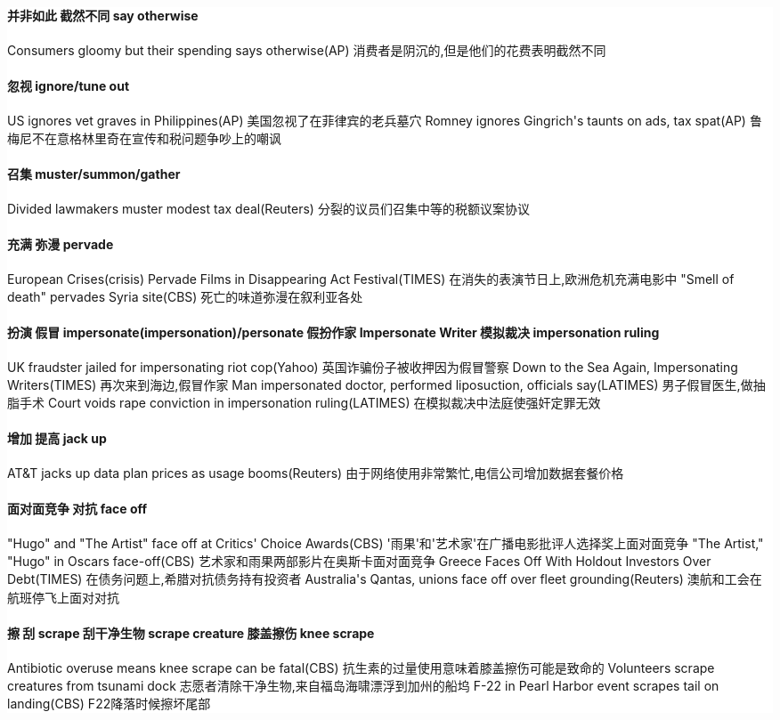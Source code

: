 #### 并非如此 截然不同 say otherwise
Consumers gloomy but their spending says otherwise(AP)
消费者是阴沉的,但是他们的花费表明截然不同

#### 忽视 ignore/tune out
US ignores vet graves in Philippines(AP)
美国忽视了在菲律宾的老兵墓穴
Romney ignores Gingrich's taunts on ads, tax spat(AP) 
鲁梅尼不在意格林里奇在宣传和税问题争吵上的嘲讽

#### 召集 muster/summon/gather
Divided lawmakers muster modest tax deal(Reuters) 
分裂的议员们召集中等的税额议案协议

#### 充满 弥漫 pervade
European Crises(crisis) Pervade Films in Disappearing Act Festival(TIMES)
在消失的表演节日上,欧洲危机充满电影中
"Smell of death" pervades Syria site(CBS)
死亡的味道弥漫在叙利亚各处

#### 扮演 假冒 impersonate(impersonation)/personate  假扮作家 Impersonate Writer  模拟裁决 impersonation ruling
UK fraudster jailed for impersonating riot cop(Yahoo)
英国诈骗份子被收押因为假冒警察
Down to the Sea Again, Impersonating Writers(TIMES)
再次来到海边,假冒作家
Man impersonated doctor, performed liposuction, officials say(LATIMES) 
男子假冒医生,做抽脂手术
Court voids rape conviction in impersonation ruling(LATIMES)
在模拟裁决中法庭使强奸定罪无效

#### 增加 提高 jack up
AT&T jacks up data plan prices as usage booms(Reuters)
由于网络使用非常繁忙,电信公司增加数据套餐价格

#### 面对面竞争 对抗 face off
"Hugo" and "The Artist" face off at Critics' Choice Awards(CBS)
'雨果'和'艺术家'在广播电影批评人选择奖上面对面竞争
"The Artist," "Hugo" in Oscars face-off(CBS)
艺术家和雨果两部影片在奥斯卡面对面竞争
Greece Faces Off With Holdout Investors Over Debt(TIMES)
在债务问题上,希腊对抗债务持有投资者
Australia's Qantas, unions face off over fleet grounding(Reuters)
澳航和工会在航班停飞上面对对抗

#### 擦 刮 scrape 刮干净生物 scrape creature  膝盖擦伤 knee scrape
Antibiotic overuse means knee scrape can be fatal(CBS)
抗生素的过量使用意味着膝盖擦伤可能是致命的
Volunteers scrape creatures from tsunami dock
志愿者清除干净生物,来自福岛海啸漂浮到加州的船坞
F-22 in Pearl Harbor event scrapes tail on landing(CBS)
F22降落时候擦坏尾部

